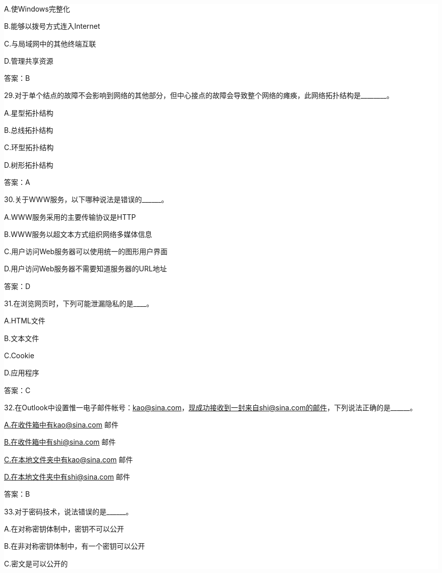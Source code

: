 A.使Windows完整化

B.能够以拨号方式连入Internet

C.与局域网中的其他终端互联

D.管理共享资源

答案：B

29.对于单个结点的故障不会影响到网络的其他部分，但中心接点的故障会导致整个网络的瘫痪，此网络拓扑结构是\_\_\_\_\_\_\_\_。

A.星型拓扑结构

B.总线拓扑结构

C.环型拓扑结构

D.树形拓扑结构

答案：A

30.关于WWW服务，以下哪种说法是错误的\_\_\_\_\_\_。

A.WWW服务采用的主要传输协议是HTTP

B.WWW服务以超文本方式组织网络多媒体信息

C.用户访问Web服务器可以使用统一的图形用户界面

D.用户访问Web服务器不需要知道服务器的URL地址

答案：D

31.在浏览网页时，下列可能泄漏隐私的是\_\_\_\_。

A.HTML文件

B.文本文件

C.Cookie

D.应用程序

答案：C

32.在Outlook中设置惟一电子邮件帐号：kao@sina.com，现成功接收到一封来自shi@sina.com的邮件，下列说法正确的是\_\_\_\_\_\_。

A.在收件箱中有kao@sina.com 邮件

B.在收件箱中有shi@sina.com 邮件

C.在本地文件夹中有kao@sina.com 邮件

D.在本地文件夹中有shi@sina.com 邮件

答案：B

33.对于密码技术，说法错误的是\_\_\_\_\_\_。

A.在对称密钥体制中，密钥不可以公开

B.在非对称密钥体制中，有一个密钥可以公开

C.密文是可以公开的
